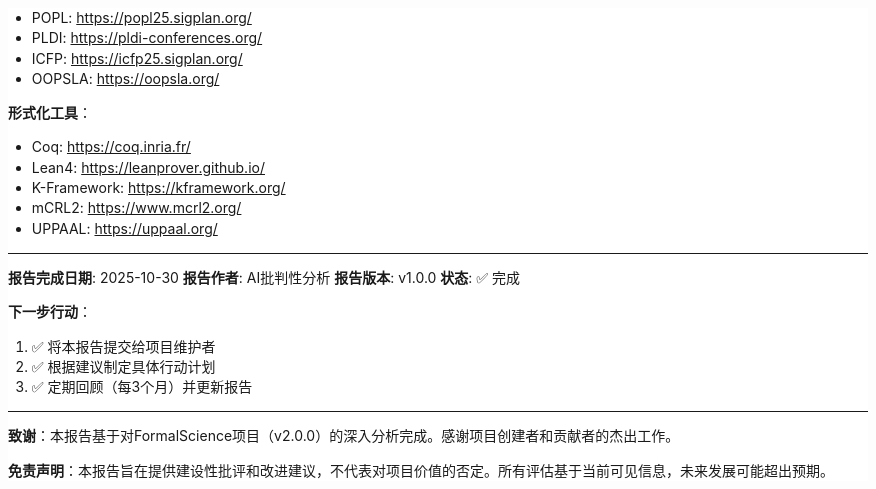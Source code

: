 - POPL: https://popl25.sigplan.org/
- PLDI: https://pldi-conferences.org/
- ICFP: https://icfp25.sigplan.org/
- OOPSLA: https://oopsla.org/

**形式化工具**：

- Coq: https://coq.inria.fr/
- Lean4: https://leanprover.github.io/
- K-Framework: https://kframework.org/
- mCRL2: https://www.mcrl2.org/
- UPPAAL: https://uppaal.org/

---

**报告完成日期**: 2025-10-30
**报告作者**: AI批判性分析
**报告版本**: v1.0.0
**状态**: ✅ 完成

**下一步行动**：

1. ✅ 将本报告提交给项目维护者
2. ✅ 根据建议制定具体行动计划
3. ✅ 定期回顾（每3个月）并更新报告

---

**致谢**：本报告基于对FormalScience项目（v2.0.0）的深入分析完成。感谢项目创建者和贡献者的杰出工作。

**免责声明**：本报告旨在提供建设性批评和改进建议，不代表对项目价值的否定。所有评估基于当前可见信息，未来发展可能超出预期。
